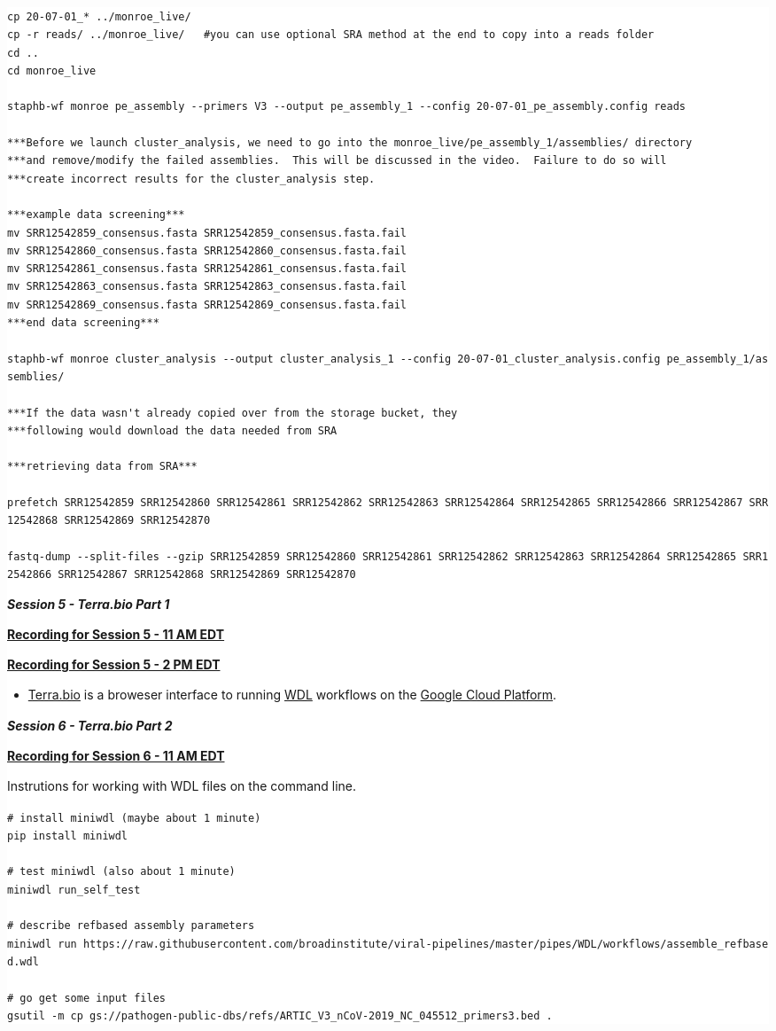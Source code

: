 ```
cp 20-07-01_* ../monroe_live/
cp -r reads/ ../monroe_live/   #you can use optional SRA method at the end to copy into a reads folder
cd ..
cd monroe_live

staphb-wf monroe pe_assembly --primers V3 --output pe_assembly_1 --config 20-07-01_pe_assembly.config reads

***Before we launch cluster_analysis, we need to go into the monroe_live/pe_assembly_1/assemblies/ directory
***and remove/modify the failed assemblies.  This will be discussed in the video.  Failure to do so will
***create incorrect results for the cluster_analysis step.

***example data screening***
mv SRR12542859_consensus.fasta SRR12542859_consensus.fasta.fail
mv SRR12542860_consensus.fasta SRR12542860_consensus.fasta.fail
mv SRR12542861_consensus.fasta SRR12542861_consensus.fasta.fail
mv SRR12542863_consensus.fasta SRR12542863_consensus.fasta.fail
mv SRR12542869_consensus.fasta SRR12542869_consensus.fasta.fail
***end data screening***

staphb-wf monroe cluster_analysis --output cluster_analysis_1 --config 20-07-01_cluster_analysis.config pe_assembly_1/assemblies/

***If the data wasn't already copied over from the storage bucket, they
***following would download the data needed from SRA

***retrieving data from SRA***

prefetch SRR12542859 SRR12542860 SRR12542861 SRR12542862 SRR12542863 SRR12542864 SRR12542865 SRR12542866 SRR12542867 SRR12542868 SRR12542869 SRR12542870

fastq-dump --split-files --gzip SRR12542859 SRR12542860 SRR12542861 SRR12542862 SRR12542863 SRR12542864 SRR12542865 SRR12542866 SRR12542867 SRR12542868 SRR12542869 SRR12542870
```

*__Session 5 - Terra.bio Part 1__*

__[Recording for Session 5 - 11 AM EDT](https://youtu.be/FH2JdQvgmUc)__

__[Recording for Session 5 - 2 PM EDT](https://youtu.be/fQ-V4PYIBEw)__

* [Terra.bio](https://app.terra.bio/) is a broweser interface to running [WDL](https://openwdl.org/) workflows on the [Google Cloud Platform](https://cloud.google.com/).


*__Session 6 - Terra.bio Part 2__*

__[Recording for Session 6 - 11 AM EDT](https://youtu.be/JZ_PsKKqW70)__

Instrutions for working with WDL files on the command line.

```
# install miniwdl (maybe about 1 minute)
pip install miniwdl

# test miniwdl (also about 1 minute)
miniwdl run_self_test

# describe refbased assembly parameters
miniwdl run https://raw.githubusercontent.com/broadinstitute/viral-pipelines/master/pipes/WDL/workflows/assemble_refbased.wdl

# go get some input files
gsutil -m cp gs://pathogen-public-dbs/refs/ARTIC_V3_nCoV-2019_NC_045512_primers3.bed .
```